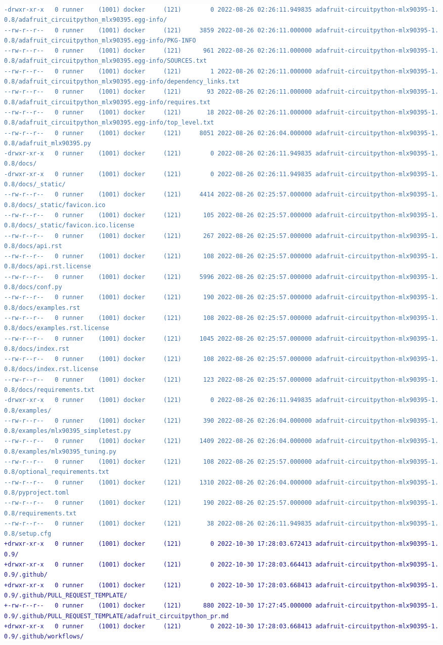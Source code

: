 ```diff
-drwxr-xr-x   0 runner    (1001) docker     (121)        0 2022-08-26 02:26:11.949835 adafruit-circuitpython-mlx90395-1.0.8/adafruit_circuitpython_mlx90395.egg-info/
--rw-r--r--   0 runner    (1001) docker     (121)     3859 2022-08-26 02:26:11.000000 adafruit-circuitpython-mlx90395-1.0.8/adafruit_circuitpython_mlx90395.egg-info/PKG-INFO
--rw-r--r--   0 runner    (1001) docker     (121)      961 2022-08-26 02:26:11.000000 adafruit-circuitpython-mlx90395-1.0.8/adafruit_circuitpython_mlx90395.egg-info/SOURCES.txt
--rw-r--r--   0 runner    (1001) docker     (121)        1 2022-08-26 02:26:11.000000 adafruit-circuitpython-mlx90395-1.0.8/adafruit_circuitpython_mlx90395.egg-info/dependency_links.txt
--rw-r--r--   0 runner    (1001) docker     (121)       93 2022-08-26 02:26:11.000000 adafruit-circuitpython-mlx90395-1.0.8/adafruit_circuitpython_mlx90395.egg-info/requires.txt
--rw-r--r--   0 runner    (1001) docker     (121)       18 2022-08-26 02:26:11.000000 adafruit-circuitpython-mlx90395-1.0.8/adafruit_circuitpython_mlx90395.egg-info/top_level.txt
--rw-r--r--   0 runner    (1001) docker     (121)     8051 2022-08-26 02:26:04.000000 adafruit-circuitpython-mlx90395-1.0.8/adafruit_mlx90395.py
-drwxr-xr-x   0 runner    (1001) docker     (121)        0 2022-08-26 02:26:11.949835 adafruit-circuitpython-mlx90395-1.0.8/docs/
-drwxr-xr-x   0 runner    (1001) docker     (121)        0 2022-08-26 02:26:11.949835 adafruit-circuitpython-mlx90395-1.0.8/docs/_static/
--rw-r--r--   0 runner    (1001) docker     (121)     4414 2022-08-26 02:25:57.000000 adafruit-circuitpython-mlx90395-1.0.8/docs/_static/favicon.ico
--rw-r--r--   0 runner    (1001) docker     (121)      105 2022-08-26 02:25:57.000000 adafruit-circuitpython-mlx90395-1.0.8/docs/_static/favicon.ico.license
--rw-r--r--   0 runner    (1001) docker     (121)      267 2022-08-26 02:25:57.000000 adafruit-circuitpython-mlx90395-1.0.8/docs/api.rst
--rw-r--r--   0 runner    (1001) docker     (121)      108 2022-08-26 02:25:57.000000 adafruit-circuitpython-mlx90395-1.0.8/docs/api.rst.license
--rw-r--r--   0 runner    (1001) docker     (121)     5996 2022-08-26 02:25:57.000000 adafruit-circuitpython-mlx90395-1.0.8/docs/conf.py
--rw-r--r--   0 runner    (1001) docker     (121)      190 2022-08-26 02:25:57.000000 adafruit-circuitpython-mlx90395-1.0.8/docs/examples.rst
--rw-r--r--   0 runner    (1001) docker     (121)      108 2022-08-26 02:25:57.000000 adafruit-circuitpython-mlx90395-1.0.8/docs/examples.rst.license
--rw-r--r--   0 runner    (1001) docker     (121)     1045 2022-08-26 02:25:57.000000 adafruit-circuitpython-mlx90395-1.0.8/docs/index.rst
--rw-r--r--   0 runner    (1001) docker     (121)      108 2022-08-26 02:25:57.000000 adafruit-circuitpython-mlx90395-1.0.8/docs/index.rst.license
--rw-r--r--   0 runner    (1001) docker     (121)      123 2022-08-26 02:25:57.000000 adafruit-circuitpython-mlx90395-1.0.8/docs/requirements.txt
-drwxr-xr-x   0 runner    (1001) docker     (121)        0 2022-08-26 02:26:11.949835 adafruit-circuitpython-mlx90395-1.0.8/examples/
--rw-r--r--   0 runner    (1001) docker     (121)      390 2022-08-26 02:26:04.000000 adafruit-circuitpython-mlx90395-1.0.8/examples/mlx90395_simpletest.py
--rw-r--r--   0 runner    (1001) docker     (121)     1409 2022-08-26 02:26:04.000000 adafruit-circuitpython-mlx90395-1.0.8/examples/mlx90395_tuning.py
--rw-r--r--   0 runner    (1001) docker     (121)      108 2022-08-26 02:25:57.000000 adafruit-circuitpython-mlx90395-1.0.8/optional_requirements.txt
--rw-r--r--   0 runner    (1001) docker     (121)     1310 2022-08-26 02:26:04.000000 adafruit-circuitpython-mlx90395-1.0.8/pyproject.toml
--rw-r--r--   0 runner    (1001) docker     (121)      190 2022-08-26 02:25:57.000000 adafruit-circuitpython-mlx90395-1.0.8/requirements.txt
--rw-r--r--   0 runner    (1001) docker     (121)       38 2022-08-26 02:26:11.949835 adafruit-circuitpython-mlx90395-1.0.8/setup.cfg
+drwxr-xr-x   0 runner    (1001) docker     (121)        0 2022-10-30 17:28:03.672413 adafruit-circuitpython-mlx90395-1.0.9/
+drwxr-xr-x   0 runner    (1001) docker     (121)        0 2022-10-30 17:28:03.664413 adafruit-circuitpython-mlx90395-1.0.9/.github/
+drwxr-xr-x   0 runner    (1001) docker     (121)        0 2022-10-30 17:28:03.668413 adafruit-circuitpython-mlx90395-1.0.9/.github/PULL_REQUEST_TEMPLATE/
+-rw-r--r--   0 runner    (1001) docker     (121)      880 2022-10-30 17:27:45.000000 adafruit-circuitpython-mlx90395-1.0.9/.github/PULL_REQUEST_TEMPLATE/adafruit_circuitpython_pr.md
+drwxr-xr-x   0 runner    (1001) docker     (121)        0 2022-10-30 17:28:03.668413 adafruit-circuitpython-mlx90395-1.0.9/.github/workflows/
```